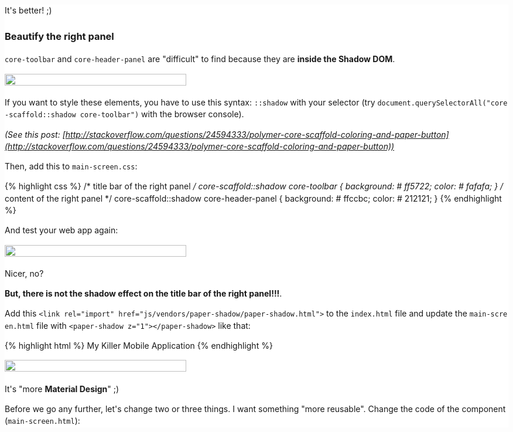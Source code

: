 It's better! ;)

### Beautify the right panel

`core-toolbar` and `core-header-panel`  are "difficult" to find because they are **inside the Shadow DOM**.

<img src="https://github.com/k33g/k33g.github.com/raw/master/images/polymer-mob-06.png" height="60%" width="60%">

If you want to style these elements, you have to use this syntax: `::shadow` with your selector (try `document.querySelectorAll("core-scaffold::shadow core-toolbar")` with the browser console).

*(See this post: [http://stackoverflow.com/questions/24594333/polymer-core-scaffold-coloring-and-paper-button](http://stackoverflow.com/questions/24594333/polymer-core-scaffold-coloring-and-paper-button))*

Then, add this to `main-screen.css`:

{% highlight css %}
/* title bar of the right panel */
core-scaffold::shadow core-toolbar {
    background: # ff5722;
    color: # fafafa;
}
/* content of the right panel */
core-scaffold::shadow core-header-panel {
    background: # ffccbc;
    color: # 212121;
}
{% endhighlight %}

And test your web app again:

<img src="https://github.com/k33g/k33g.github.com/raw/master/images/polymer-mob-07.png" height="60%" width="60%">

Nicer, no?

**But, there is not the shadow effect on the title bar of the right panel!!!**.

Add this `<link rel="import" href="js/vendors/paper-shadow/paper-shadow.html">` to the `index.html` file and update the `main-screen.html` file with `<paper-shadow z="1"></paper-shadow>` like that:

{% highlight html %}
<span tool>
  My Killer Mobile Application
  <paper-shadow z="1"></paper-shadow>
</span>
{% endhighlight %}

<img src="https://github.com/k33g/k33g.github.com/raw/master/images/polymer-mob-08.png" height="60%" width="60%">

It's "more **Material Design**" ;)

Before we go any further, let's change two or three things. I want something "more reusable". Change the code of the component (`main-screen.html`):
